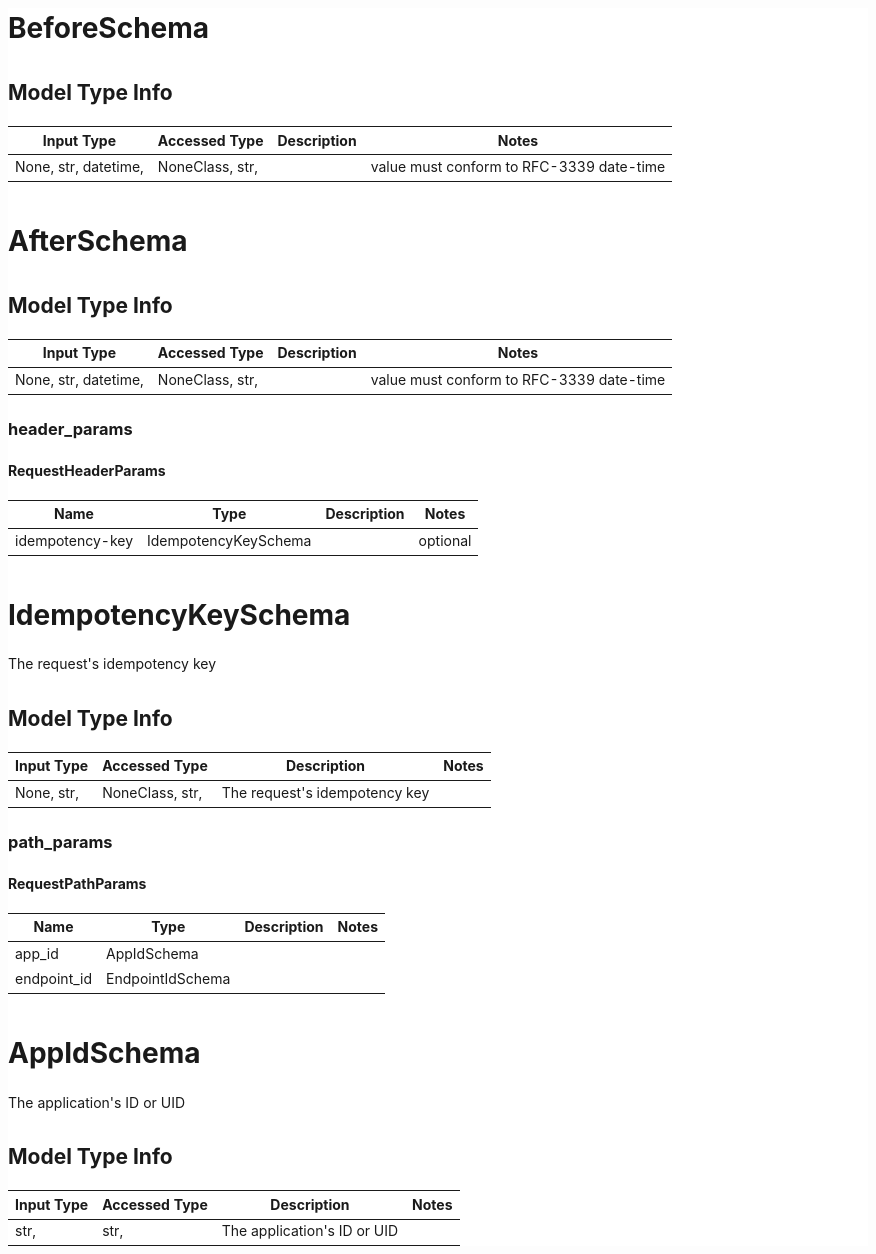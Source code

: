 # BeforeSchema

## Model Type Info
Input Type | Accessed Type | Description | Notes
------------ | ------------- | ------------- | -------------
None, str, datetime,  | NoneClass, str,  |  | value must conform to RFC-3339 date-time

# AfterSchema

## Model Type Info
Input Type | Accessed Type | Description | Notes
------------ | ------------- | ------------- | -------------
None, str, datetime,  | NoneClass, str,  |  | value must conform to RFC-3339 date-time

### header_params
#### RequestHeaderParams

Name | Type | Description  | Notes
------------- | ------------- | ------------- | -------------
idempotency-key | IdempotencyKeySchema | | optional

# IdempotencyKeySchema

The request's idempotency key

## Model Type Info
Input Type | Accessed Type | Description | Notes
------------ | ------------- | ------------- | -------------
None, str,  | NoneClass, str,  | The request&#x27;s idempotency key | 

### path_params
#### RequestPathParams

Name | Type | Description  | Notes
------------- | ------------- | ------------- | -------------
app_id | AppIdSchema | | 
endpoint_id | EndpointIdSchema | | 

# AppIdSchema

The application's ID or UID

## Model Type Info
Input Type | Accessed Type | Description | Notes
------------ | ------------- | ------------- | -------------
str,  | str,  | The application&#x27;s ID or UID | 
